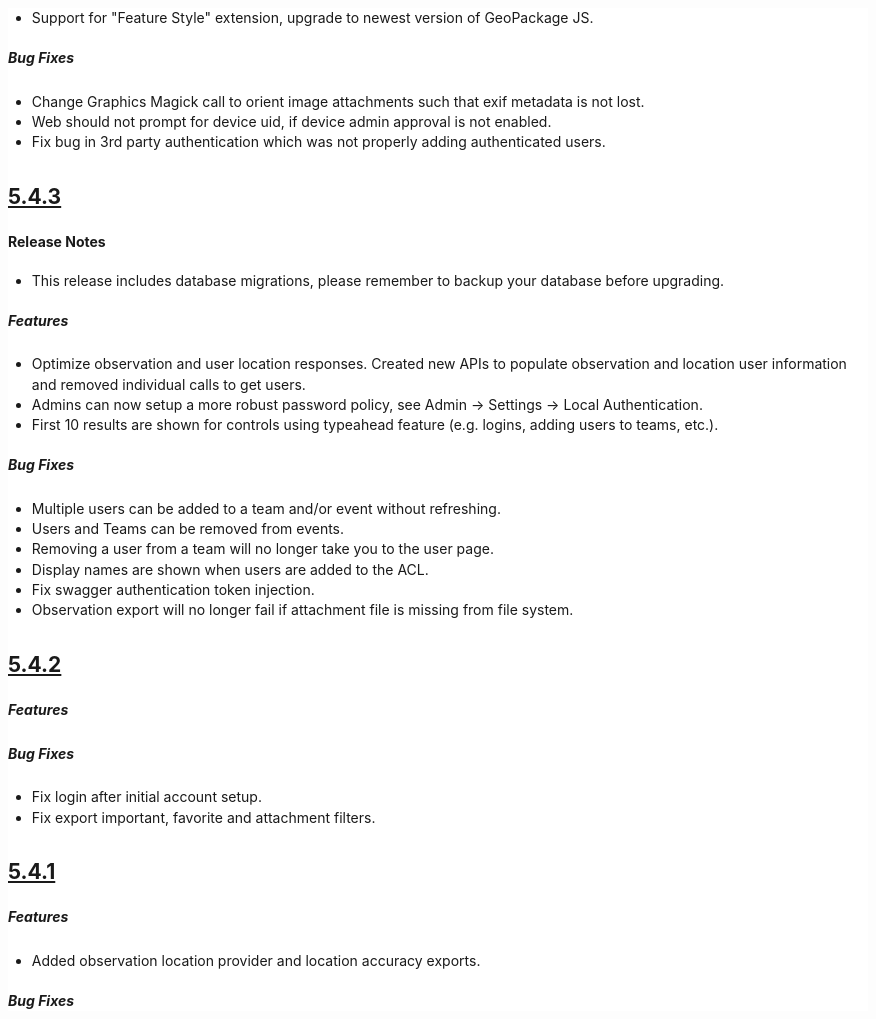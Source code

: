 - Support for "Feature Style" extension, upgrade to newest version of GeoPackage JS.

##### Bug Fixes

- Change Graphics Magick call to orient image attachments such that exif metadata is not lost.
- Web should not prompt for device uid, if device admin approval is not enabled.
- Fix bug in 3rd party authentication which was not properly adding authenticated users.

## [5.4.3](https://github.com/ngageoint/mage-server/releases/tag/5.4.3)

#### Release Notes

- This release includes database migrations, please remember to backup your database before upgrading.

##### Features

- Optimize observation and user location responses. Created new APIs to populate observation and location user information and removed individual calls to get users.
- Admins can now setup a more robust password policy, see Admin -> Settings -> Local Authentication.
- First 10 results are shown for controls using typeahead feature (e.g. logins, adding users to teams, etc.).

##### Bug Fixes

- Multiple users can be added to a team and/or event without refreshing.
- Users and Teams can be removed from events.
- Removing a user from a team will no longer take you to the user page.
- Display names are shown when users are added to the ACL.
- Fix swagger authentication token injection.
- Observation export will no longer fail if attachment file is missing from file system.

## [5.4.2](https://github.com/ngageoint/mage-server/releases/tag/5.4.2)

##### Features

##### Bug Fixes

- Fix login after initial account setup.
- Fix export important, favorite and attachment filters.

## [5.4.1](https://github.com/ngageoint/mage-server/releases/tag/5.4.1)

##### Features

- Added observation location provider and location accuracy exports.

##### Bug Fixes
